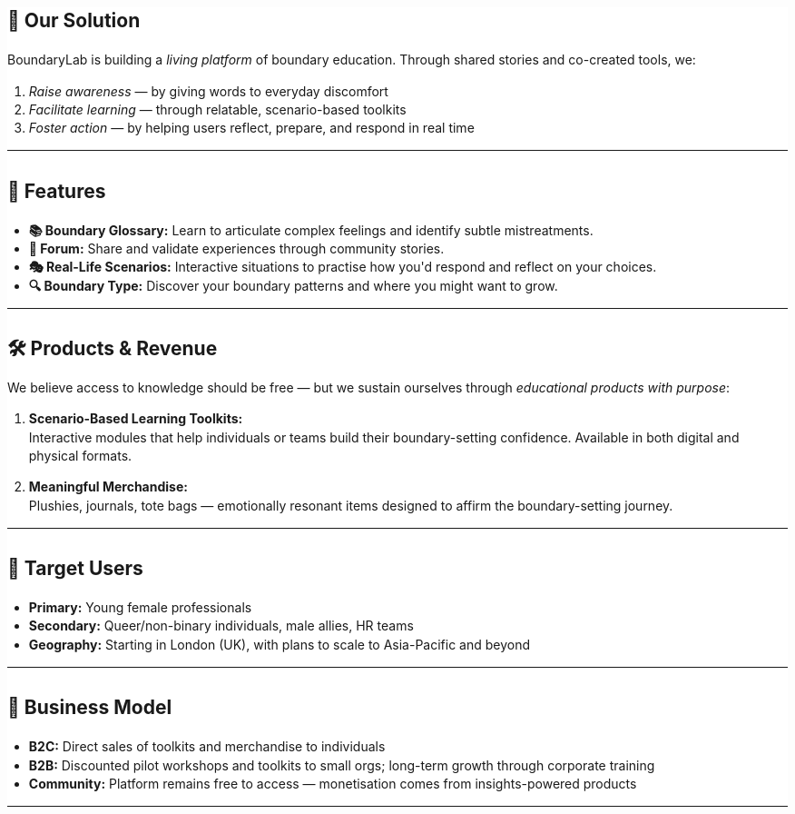 
## 🧩 Our Solution

BoundaryLab is building a *living platform* of boundary education. Through shared stories and co-created tools, we:
1. *Raise awareness* — by giving words to everyday discomfort  
2. *Facilitate learning* — through relatable, scenario-based toolkits  
3. *Foster action* — by helping users reflect, prepare, and respond in real time

---

## 🧪 Features

- **📚 Boundary Glossary:** Learn to articulate complex feelings and identify subtle mistreatments.
- **🧵 Forum:** Share and validate experiences through community stories.
- **🎭 Real-Life Scenarios:** Interactive situations to practise how you'd respond and reflect on your choices.
- **🔍 Boundary Type:** Discover your boundary patterns and where you might want to grow.

---

## 🛠 Products & Revenue

We believe access to knowledge should be free — but we sustain ourselves through *educational products with purpose*:

1. **Scenario-Based Learning Toolkits:**  
   Interactive modules that help individuals or teams build their boundary-setting confidence. Available in both digital and physical formats.

2. **Meaningful Merchandise:**  
   Plushies, journals, tote bags — emotionally resonant items designed to affirm the boundary-setting journey.

---

## 👥 Target Users

- **Primary:** Young female professionals  
- **Secondary:** Queer/non-binary individuals, male allies, HR teams  
- **Geography:** Starting in London (UK), with plans to scale to Asia-Pacific and beyond

---

## 📐 Business Model

- **B2C:** Direct sales of toolkits and merchandise to individuals  
- **B2B:** Discounted pilot workshops and toolkits to small orgs; long-term growth through corporate training  
- **Community:** Platform remains free to access — monetisation comes from insights-powered products

---